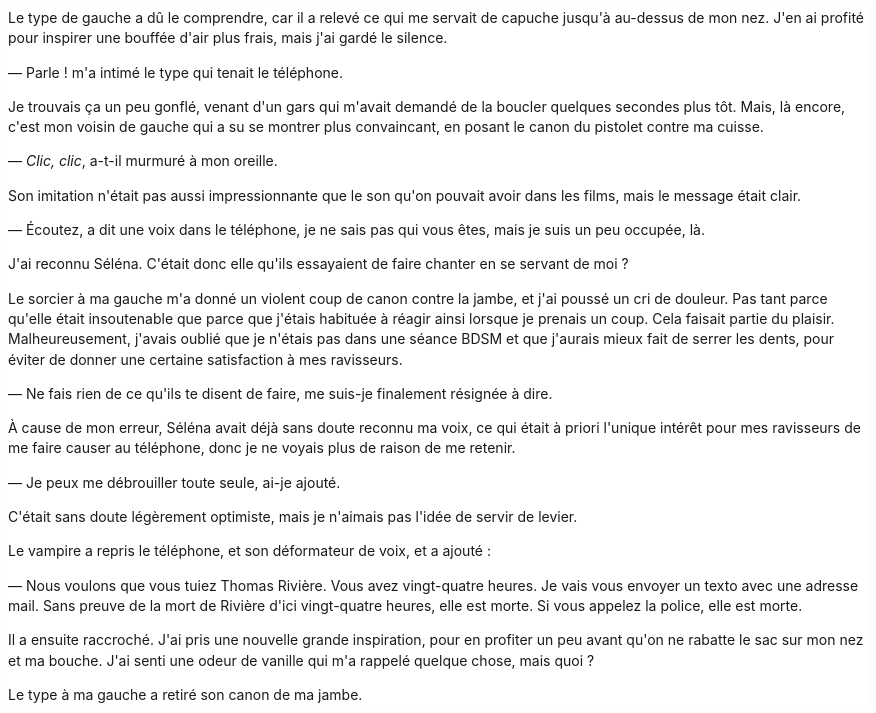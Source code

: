 Le type de gauche a dû le comprendre, car il a relevé ce qui me
servait de capuche jusqu'à au-dessus de mon nez. J'en ai profité pour
inspirer une bouffée d'air plus frais, mais j'ai gardé le silence.

— Parle ! m'a intimé le type qui tenait le téléphone.

Je trouvais ça un peu gonflé, venant d'un gars qui m'avait demandé de
la boucler quelques secondes plus tôt. Mais, là encore, c'est mon
voisin de gauche qui a su se montrer plus convaincant, en posant le
canon du pistolet contre ma cuisse. 

— *Clic, clic*, a-t-il murmuré à mon oreille. 

Son imitation n'était pas aussi impressionnante que le son qu'on
pouvait avoir dans les films, mais le message était clair.

— Écoutez, a dit une voix dans le téléphone, je ne sais pas qui vous
êtes, mais je suis un peu occupée, là. 

J'ai reconnu Séléna. C'était donc elle qu'ils essayaient de faire
chanter en se servant de moi ? 

Le sorcier à ma gauche m'a donné un violent coup de canon contre la
jambe, et j'ai poussé un cri de douleur. Pas tant parce qu'elle était
insoutenable que parce que j'étais habituée à réagir ainsi lorsque je
prenais un coup. Cela faisait partie du plaisir. Malheureusement,
j'avais oublié que je n'étais pas dans une séance BDSM et que j'aurais
mieux fait de serrer les dents, pour éviter de donner une certaine
satisfaction à mes ravisseurs. 

— Ne fais rien de ce qu'ils te disent de faire, me suis-je finalement
résignée à dire.

À cause de mon erreur, Séléna avait déjà sans doute reconnu ma voix,
ce qui était à priori l'unique intérêt pour mes ravisseurs de me faire
causer au téléphone, donc je ne voyais plus de raison de me retenir.

— Je peux me débrouiller toute seule, ai-je ajouté. 

C'était sans doute légèrement optimiste, mais je n'aimais pas l'idée
de servir de levier.

Le vampire a repris le téléphone, et son déformateur de voix, et a
ajouté :

— Nous voulons que vous tuiez Thomas Rivière. Vous avez
vingt-quatre heures. Je vais vous envoyer un texto avec une adresse
mail. Sans preuve de la mort de Rivière d'ici vingt-quatre heures,
elle est morte. Si vous appelez la police, elle est morte. 

Il a ensuite raccroché. J'ai pris une nouvelle grande inspiration,
pour en profiter un peu avant qu'on ne rabatte le sac sur mon nez et
ma bouche. J'ai senti une odeur de vanille qui m'a rappelé quelque
chose, mais quoi ?

Le type à ma gauche a retiré son canon de
ma jambe. 
